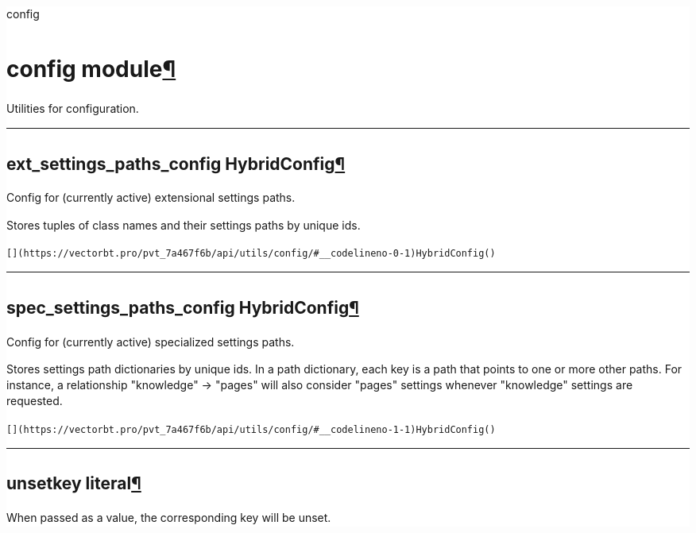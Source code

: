 config

#  config module[](https://github.com/polakowo/vectorbt.pro/blob/6e344a8230eaf718593f4570378486ee1d4178f6/vectorbtpro/utils/config.py "Jump to source")[¶](https://vectorbt.pro/pvt_7a467f6b/api/utils/config/#vectorbtpro.utils.config "Permanent link")

Utilities for configuration.

* * *

## ext_settings_paths_config HybridConfig[](https://github.com/polakowo/vectorbt.pro/blob/6e344a8230eaf718593f4570378486ee1d4178f6/vectorbtpro/utils/config.py "Jump to source")[¶](https://vectorbt.pro/pvt_7a467f6b/api/utils/config/#vectorbtpro.utils.config.ext_settings_paths_config "Permanent link")

Config for (currently active) extensional settings paths.

Stores tuples of class names and their settings paths by unique ids.
    
    
    [](https://vectorbt.pro/pvt_7a467f6b/api/utils/config/#__codelineno-0-1)HybridConfig()
    

* * *

## spec_settings_paths_config HybridConfig[](https://github.com/polakowo/vectorbt.pro/blob/6e344a8230eaf718593f4570378486ee1d4178f6/vectorbtpro/utils/config.py "Jump to source")[¶](https://vectorbt.pro/pvt_7a467f6b/api/utils/config/#vectorbtpro.utils.config.spec_settings_paths_config "Permanent link")

Config for (currently active) specialized settings paths.

Stores settings path dictionaries by unique ids. In a path dictionary, each key is a path that points to one or more other paths. For instance, a relationship "knowledge" -> "pages" will also consider "pages" settings whenever "knowledge" settings are requested.
    
    
    [](https://vectorbt.pro/pvt_7a467f6b/api/utils/config/#__codelineno-1-1)HybridConfig()
    

* * *

## unsetkey literal[](https://github.com/polakowo/vectorbt.pro/blob/6e344a8230eaf718593f4570378486ee1d4178f6/vectorbtpro/utils/config.py "Jump to source")[¶](https://vectorbt.pro/pvt_7a467f6b/api/utils/config/#vectorbtpro.utils.config.unsetkey "Permanent link")

When passed as a value, the corresponding key will be unset.
